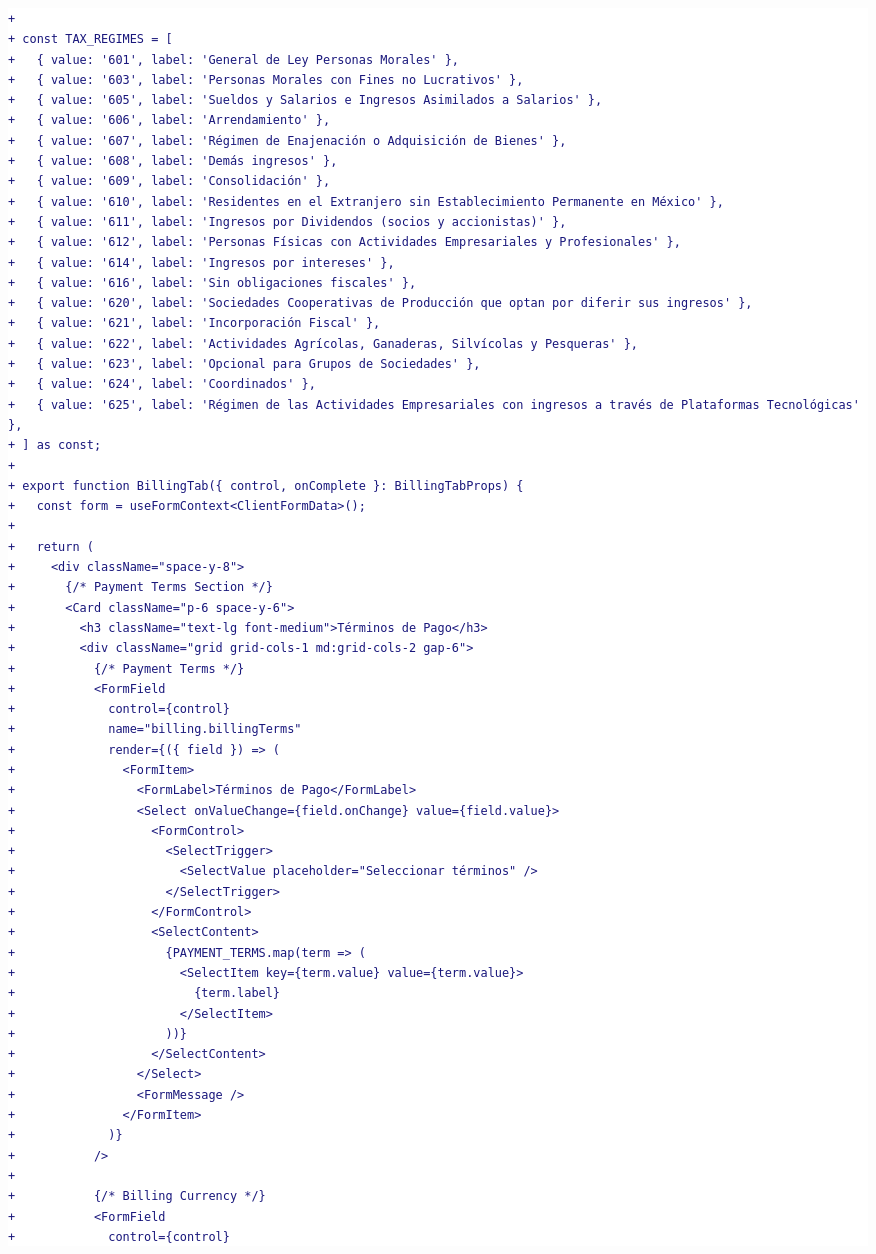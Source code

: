 ```diff
+ 
+ const TAX_REGIMES = [
+   { value: '601', label: 'General de Ley Personas Morales' },
+   { value: '603', label: 'Personas Morales con Fines no Lucrativos' },
+   { value: '605', label: 'Sueldos y Salarios e Ingresos Asimilados a Salarios' },
+   { value: '606', label: 'Arrendamiento' },
+   { value: '607', label: 'Régimen de Enajenación o Adquisición de Bienes' },
+   { value: '608', label: 'Demás ingresos' },
+   { value: '609', label: 'Consolidación' },
+   { value: '610', label: 'Residentes en el Extranjero sin Establecimiento Permanente en México' },
+   { value: '611', label: 'Ingresos por Dividendos (socios y accionistas)' },
+   { value: '612', label: 'Personas Físicas con Actividades Empresariales y Profesionales' },
+   { value: '614', label: 'Ingresos por intereses' },
+   { value: '616', label: 'Sin obligaciones fiscales' },
+   { value: '620', label: 'Sociedades Cooperativas de Producción que optan por diferir sus ingresos' },
+   { value: '621', label: 'Incorporación Fiscal' },
+   { value: '622', label: 'Actividades Agrícolas, Ganaderas, Silvícolas y Pesqueras' },
+   { value: '623', label: 'Opcional para Grupos de Sociedades' },
+   { value: '624', label: 'Coordinados' },
+   { value: '625', label: 'Régimen de las Actividades Empresariales con ingresos a través de Plataformas Tecnológicas' },
+ ] as const;
+ 
+ export function BillingTab({ control, onComplete }: BillingTabProps) {
+   const form = useFormContext<ClientFormData>();
+ 
+   return (
+     <div className="space-y-8">
+       {/* Payment Terms Section */}
+       <Card className="p-6 space-y-6">
+         <h3 className="text-lg font-medium">Términos de Pago</h3>
+         <div className="grid grid-cols-1 md:grid-cols-2 gap-6">
+           {/* Payment Terms */}
+           <FormField
+             control={control}
+             name="billing.billingTerms"
+             render={({ field }) => (
+               <FormItem>
+                 <FormLabel>Términos de Pago</FormLabel>
+                 <Select onValueChange={field.onChange} value={field.value}>
+                   <FormControl>
+                     <SelectTrigger>
+                       <SelectValue placeholder="Seleccionar términos" />
+                     </SelectTrigger>
+                   </FormControl>
+                   <SelectContent>
+                     {PAYMENT_TERMS.map(term => (
+                       <SelectItem key={term.value} value={term.value}>
+                         {term.label}
+                       </SelectItem>
+                     ))}
+                   </SelectContent>
+                 </Select>
+                 <FormMessage />
+               </FormItem>
+             )}
+           />
+ 
+           {/* Billing Currency */}
+           <FormField
+             control={control}
```